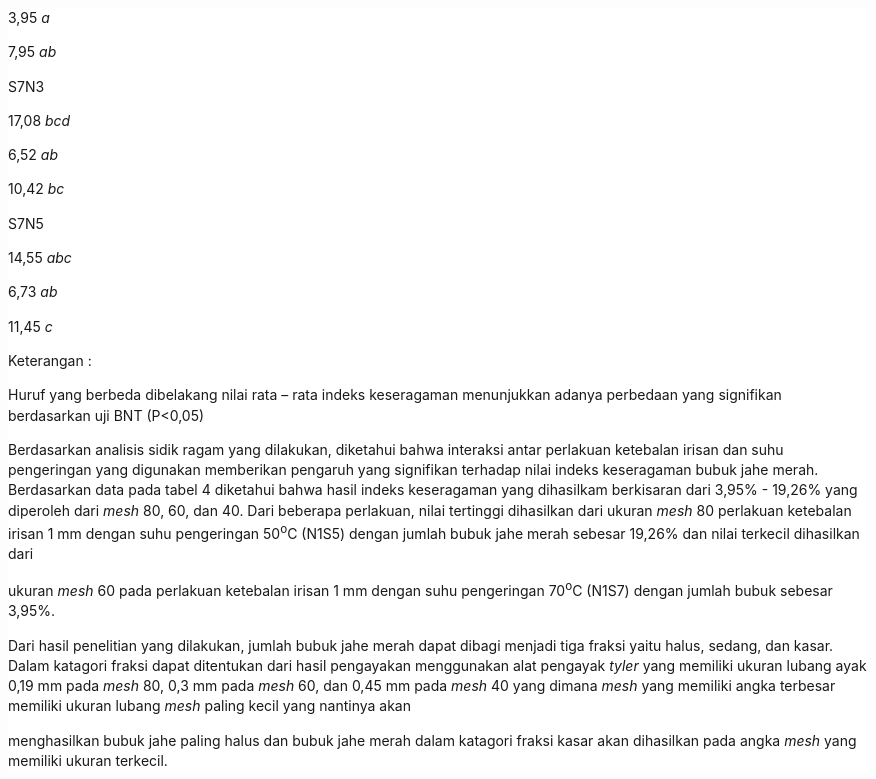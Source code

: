 <p><span class="font10">3,95 </span><span class="font10" style="font-style:italic;">a</span></p></td><td style="vertical-align:bottom;">
<p><span class="font10">7,95 </span><span class="font10" style="font-style:italic;">ab</span></p></td></tr>
<tr><td style="vertical-align:bottom;">
<p><span class="font10">S7N3</span></p></td><td style="vertical-align:bottom;">
<p><span class="font10">17,08 </span><span class="font10" style="font-style:italic;">bcd</span></p></td><td style="vertical-align:bottom;">
<p><span class="font10">6,52 </span><span class="font10" style="font-style:italic;">ab</span></p></td><td style="vertical-align:bottom;">
<p><span class="font10">10,42 </span><span class="font10" style="font-style:italic;">bc</span></p></td></tr>
<tr><td style="vertical-align:bottom;">
<p><span class="font10">S7N5</span></p></td><td style="vertical-align:bottom;">
<p><span class="font10">14,55 </span><span class="font10" style="font-style:italic;">abc</span></p></td><td style="vertical-align:bottom;">
<p><span class="font10">6,73 </span><span class="font10" style="font-style:italic;">ab</span></p></td><td style="vertical-align:bottom;">
<p><span class="font10">11,45 </span><span class="font10" style="font-style:italic;">c</span></p></td></tr>
</table>
<p><span class="font10">Keterangan :</span></p>
<p><span class="font10">Huruf yang berbeda dibelakang nilai rata – rata indeks keseragaman menunjukkan adanya perbedaan yang signifikan berdasarkan uji BNT (P&lt;0,05)</span></p>
<p><span class="font11">Berdasarkan analisis sidik ragam yang dilakukan, diketahui bahwa interaksi antar perlakuan ketebalan irisan dan suhu pengeringan yang digunakan memberikan pengaruh yang signifikan terhadap nilai indeks keseragaman bubuk jahe merah. Berdasarkan data pada tabel 4 diketahui bahwa hasil indeks keseragaman yang dihasilkam berkisaran dari 3,95% - 19,26% yang diperoleh dari </span><span class="font11" style="font-style:italic;">mesh</span><span class="font11"> 80, 60, dan 40. Dari beberapa perlakuan, nilai tertinggi dihasilkan dari ukuran </span><span class="font11" style="font-style:italic;">mesh</span><span class="font11"> 80 perlakuan ketebalan irisan 1 mm dengan suhu pengeringan 50<sup>o</sup>C (N1S5) dengan jumlah bubuk jahe merah sebesar 19,26% dan nilai terkecil dihasilkan dari</span></p>
<p><span class="font11">ukuran </span><span class="font11" style="font-style:italic;">mesh</span><span class="font11"> 60 pada perlakuan ketebalan irisan 1 mm dengan suhu pengeringan 70<sup>o</sup>C (N1S7) dengan jumlah bubuk sebesar 3,95%.</span></p>
<p><span class="font11">Dari hasil penelitian yang dilakukan, jumlah bubuk jahe merah dapat dibagi menjadi tiga fraksi yaitu halus, sedang, dan kasar. Dalam katagori fraksi dapat ditentukan dari hasil pengayakan menggunakan alat pengayak </span><span class="font11" style="font-style:italic;">tyler</span><span class="font11"> yang memiliki ukuran lubang ayak 0,19 mm pada </span><span class="font11" style="font-style:italic;">mesh</span><span class="font11"> 80, 0,3 mm pada </span><span class="font11" style="font-style:italic;">mesh</span><span class="font11"> 60, dan 0,45 mm pada </span><span class="font11" style="font-style:italic;">mesh</span><span class="font11"> 40 yang dimana </span><span class="font11" style="font-style:italic;">mesh</span><span class="font11"> yang memiliki angka terbesar memiliki ukuran lubang </span><span class="font11" style="font-style:italic;">mesh</span><span class="font11"> paling kecil yang nantinya akan</span></p>
<p><span class="font11">menghasilkan bubuk jahe paling halus dan bubuk jahe merah dalam katagori fraksi kasar akan dihasilkan pada angka </span><span class="font11" style="font-style:italic;">mesh</span><span class="font11"> yang memiliki ukuran terkecil.</span></p>
